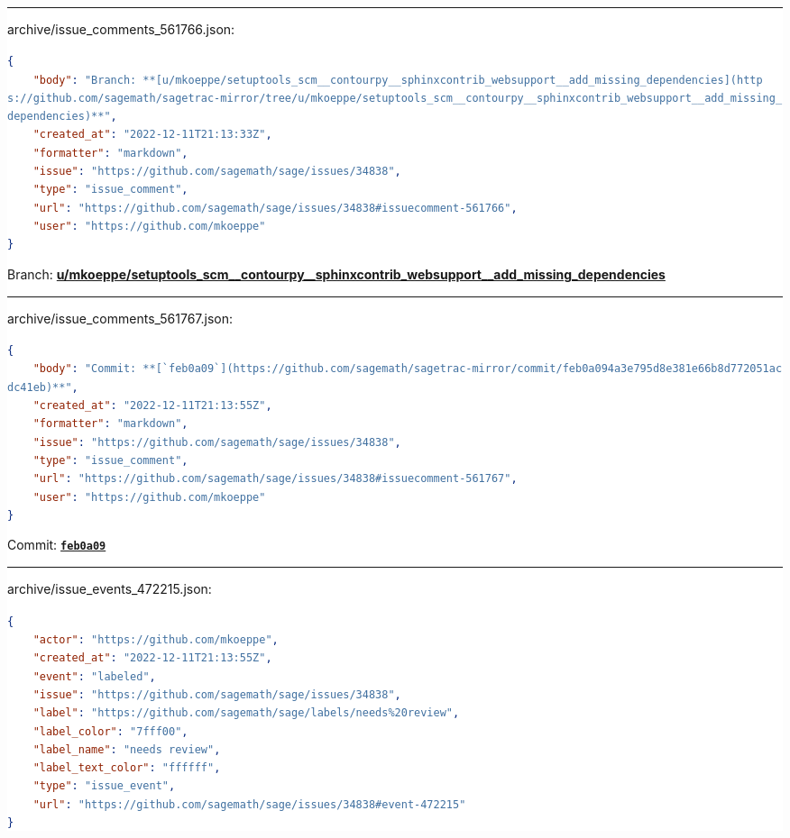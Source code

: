 

---

archive/issue_comments_561766.json:
```json
{
    "body": "Branch: **[u/mkoeppe/setuptools_scm__contourpy__sphinxcontrib_websupport__add_missing_dependencies](https://github.com/sagemath/sagetrac-mirror/tree/u/mkoeppe/setuptools_scm__contourpy__sphinxcontrib_websupport__add_missing_dependencies)**",
    "created_at": "2022-12-11T21:13:33Z",
    "formatter": "markdown",
    "issue": "https://github.com/sagemath/sage/issues/34838",
    "type": "issue_comment",
    "url": "https://github.com/sagemath/sage/issues/34838#issuecomment-561766",
    "user": "https://github.com/mkoeppe"
}
```

Branch: **[u/mkoeppe/setuptools_scm__contourpy__sphinxcontrib_websupport__add_missing_dependencies](https://github.com/sagemath/sagetrac-mirror/tree/u/mkoeppe/setuptools_scm__contourpy__sphinxcontrib_websupport__add_missing_dependencies)**



---

archive/issue_comments_561767.json:
```json
{
    "body": "Commit: **[`feb0a09`](https://github.com/sagemath/sagetrac-mirror/commit/feb0a094a3e795d8e381e66b8d772051acdc41eb)**",
    "created_at": "2022-12-11T21:13:55Z",
    "formatter": "markdown",
    "issue": "https://github.com/sagemath/sage/issues/34838",
    "type": "issue_comment",
    "url": "https://github.com/sagemath/sage/issues/34838#issuecomment-561767",
    "user": "https://github.com/mkoeppe"
}
```

Commit: **[`feb0a09`](https://github.com/sagemath/sagetrac-mirror/commit/feb0a094a3e795d8e381e66b8d772051acdc41eb)**



---

archive/issue_events_472215.json:
```json
{
    "actor": "https://github.com/mkoeppe",
    "created_at": "2022-12-11T21:13:55Z",
    "event": "labeled",
    "issue": "https://github.com/sagemath/sage/issues/34838",
    "label": "https://github.com/sagemath/sage/labels/needs%20review",
    "label_color": "7fff00",
    "label_name": "needs review",
    "label_text_color": "ffffff",
    "type": "issue_event",
    "url": "https://github.com/sagemath/sage/issues/34838#event-472215"
}
```

